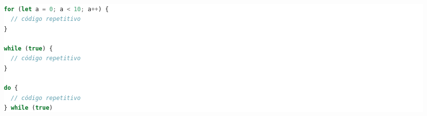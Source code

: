 ```javascript
for (let a = 0; a < 10; a++) {
  // código repetitivo
}

while (true) {
  // código repetitivo
}

do {
  // código repetitivo
} while (true)

```

